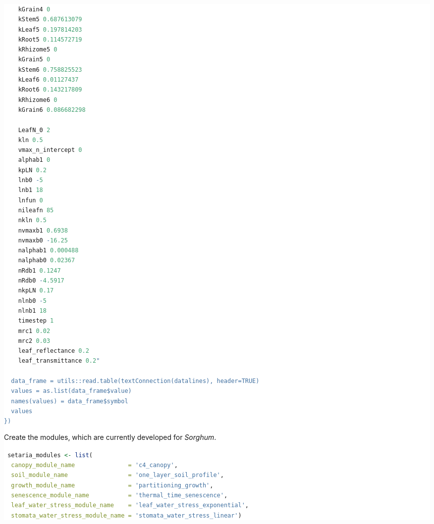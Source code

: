 ``` r
    kGrain4 0
    kStem5 0.687613079
    kLeaf5 0.197814203
    kRoot5 0.114572719
    kRhizome5 0
    kGrain5 0
    kStem6 0.758825523
    kLeaf6 0.01127437
    kRoot6 0.143217809
    kRhizome6 0
    kGrain6 0.086682298
    
    LeafN_0 2
    kln 0.5
    vmax_n_intercept 0
    alphab1 0
    kpLN 0.2
    lnb0 -5
    lnb1 18
    lnfun 0
    nileafn 85
    nkln 0.5
    nvmaxb1 0.6938
    nvmaxb0 -16.25
    nalphab1 0.000488
    nalphab0 0.02367
    nRdb1 0.1247
    nRdb0 -4.5917
    nkpLN 0.17
    nlnb0 -5
    nlnb1 18
    timestep 1
    mrc1 0.02
    mrc2 0.03
    leaf_reflectance 0.2
    leaf_transmittance 0.2"
  
  data_frame = utils::read.table(textConnection(datalines), header=TRUE)
  values = as.list(data_frame$value)
  names(values) = data_frame$symbol
  values
})
```

Create the modules, which are currently developed for *Sorghum*.

``` r
 setaria_modules <- list(
  canopy_module_name               = 'c4_canopy',
  soil_module_name                 = 'one_layer_soil_profile',
  growth_module_name               = 'partitioning_growth',
  senescence_module_name           = 'thermal_time_senescence',
  leaf_water_stress_module_name    = 'leaf_water_stress_exponential',
  stomata_water_stress_module_name = 'stomata_water_stress_linear')
```

